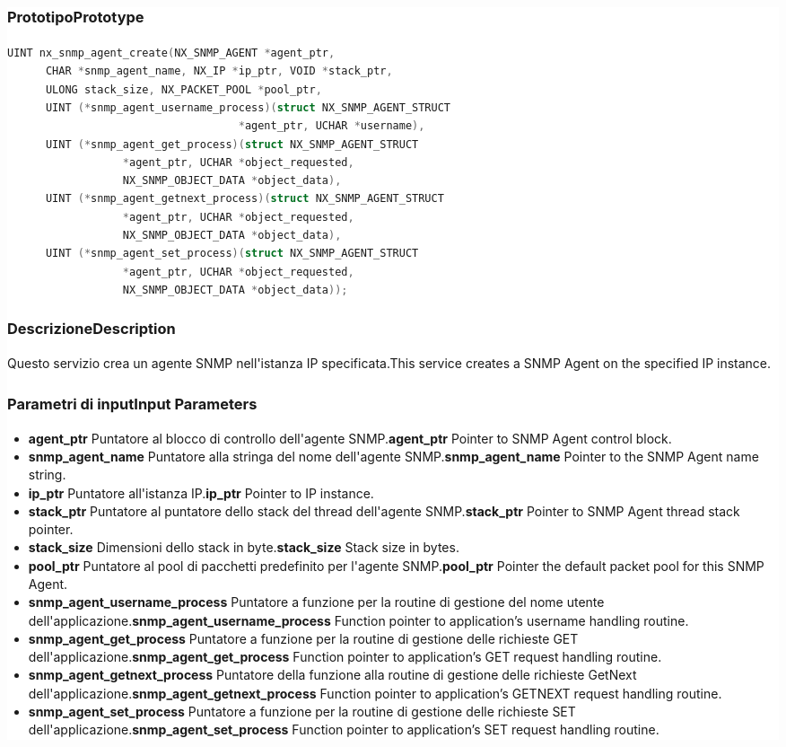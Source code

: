 ### <a name="prototype"></a><span data-ttu-id="06882-337">Prototipo</span><span class="sxs-lookup"><span data-stu-id="06882-337">Prototype</span></span>

```c
UINT nx_snmp_agent_create(NX_SNMP_AGENT *agent_ptr, 
      CHAR *snmp_agent_name, NX_IP *ip_ptr, VOID *stack_ptr, 
      ULONG stack_size, NX_PACKET_POOL *pool_ptr,
      UINT (*snmp_agent_username_process)(struct NX_SNMP_AGENT_STRUCT 
                                    *agent_ptr, UCHAR *username),
      UINT (*snmp_agent_get_process)(struct NX_SNMP_AGENT_STRUCT 
                  *agent_ptr, UCHAR *object_requested, 
                  NX_SNMP_OBJECT_DATA *object_data),
      UINT (*snmp_agent_getnext_process)(struct NX_SNMP_AGENT_STRUCT 
                  *agent_ptr, UCHAR *object_requested, 
                  NX_SNMP_OBJECT_DATA *object_data),
      UINT (*snmp_agent_set_process)(struct NX_SNMP_AGENT_STRUCT 
                  *agent_ptr, UCHAR *object_requested, 
                  NX_SNMP_OBJECT_DATA *object_data));
```
### <a name="description"></a><span data-ttu-id="06882-338">Descrizione</span><span class="sxs-lookup"><span data-stu-id="06882-338">Description</span></span>

<span data-ttu-id="06882-339">Questo servizio crea un agente SNMP nell'istanza IP specificata.</span><span class="sxs-lookup"><span data-stu-id="06882-339">This service creates a SNMP Agent on the specified IP instance.</span></span>

### <a name="input-parameters"></a><span data-ttu-id="06882-340">Parametri di input</span><span class="sxs-lookup"><span data-stu-id="06882-340">Input Parameters</span></span>

- <span data-ttu-id="06882-341">**agent_ptr** Puntatore al blocco di controllo dell'agente SNMP.</span><span class="sxs-lookup"><span data-stu-id="06882-341">**agent_ptr** Pointer to SNMP Agent control block.</span></span>
- <span data-ttu-id="06882-342">**snmp_agent_name** Puntatore alla stringa del nome dell'agente SNMP.</span><span class="sxs-lookup"><span data-stu-id="06882-342">**snmp_agent_name** Pointer to the SNMP Agent name string.</span></span>
- <span data-ttu-id="06882-343">**ip_ptr** Puntatore all'istanza IP.</span><span class="sxs-lookup"><span data-stu-id="06882-343">**ip_ptr** Pointer to IP instance.</span></span>
- <span data-ttu-id="06882-344">**stack_ptr** Puntatore al puntatore dello stack del thread dell'agente SNMP.</span><span class="sxs-lookup"><span data-stu-id="06882-344">**stack_ptr** Pointer to SNMP Agent thread stack pointer.</span></span>
- <span data-ttu-id="06882-345">**stack_size** Dimensioni dello stack in byte.</span><span class="sxs-lookup"><span data-stu-id="06882-345">**stack_size** Stack size in bytes.</span></span>
- <span data-ttu-id="06882-346">**pool_ptr** Puntatore al pool di pacchetti predefinito per l'agente SNMP.</span><span class="sxs-lookup"><span data-stu-id="06882-346">**pool_ptr** Pointer the default packet pool for this SNMP Agent.</span></span>
- <span data-ttu-id="06882-347">**snmp_agent_username_process** Puntatore a funzione per la routine di gestione del nome utente dell'applicazione.</span><span class="sxs-lookup"><span data-stu-id="06882-347">**snmp_agent_username_process** Function pointer to application’s username handling routine.</span></span>
- <span data-ttu-id="06882-348">**snmp_agent_get_process** Puntatore a funzione per la routine di gestione delle richieste GET dell'applicazione.</span><span class="sxs-lookup"><span data-stu-id="06882-348">**snmp_agent_get_process** Function pointer to application’s GET request handling routine.</span></span>
- <span data-ttu-id="06882-349">**snmp_agent_getnext_process** Puntatore della funzione alla routine di gestione delle richieste GetNext dell'applicazione.</span><span class="sxs-lookup"><span data-stu-id="06882-349">**snmp_agent_getnext_process** Function pointer to application’s GETNEXT request handling routine.</span></span>
- <span data-ttu-id="06882-350">**snmp_agent_set_process** Puntatore a funzione per la routine di gestione delle richieste SET dell'applicazione.</span><span class="sxs-lookup"><span data-stu-id="06882-350">**snmp_agent_set_process** Function pointer to application’s SET request handling routine.</span></span>